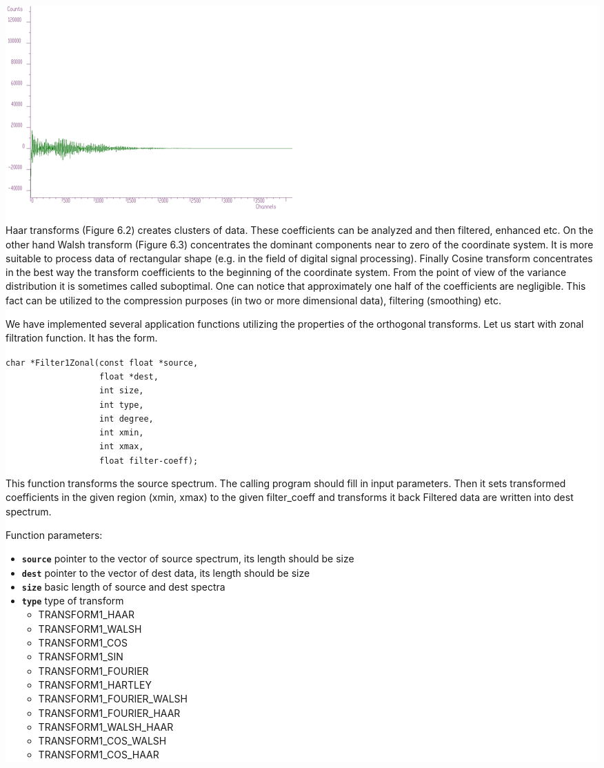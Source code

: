 
![Spectrum transformed using Cosine transform](figures/image202.png)

Haar transforms (Figure 6.2) creates clusters of data. These coefficients
can be analyzed and then filtered, enhanced etc. On the other hand Walsh
transform (Figure 6.3) concentrates the dominant components near to zero of
the coordinate system. It is more suitable to process data of
rectangular shape (e.g. in the field of digital signal processing).
Finally Cosine transform concentrates in the best way the transform
coefficients to the beginning of the coordinate system. From the point
of view of the variance distribution it is sometimes called suboptimal.
One can notice that approximately one half of the coefficients are
negligible. This fact can be utilized to the compression purposes (in
two or more dimensional data), filtering (smoothing) etc.

We have implemented several application functions utilizing
the properties of the orthogonal transforms. Let us start with zonal
filtration function. It has the form.

```{.cpp}
char *Filter1Zonal(const float *source,
                   float *dest,
                   int size,
                   int type,
                   int degree,
                   int xmin,
                   int xmax,
                   float filter-coeff);
```

This function transforms the source spectrum. The calling program should
fill in input parameters. Then it sets transformed coefficients in the
given region (xmin, xmax) to the given filter\_coeff and transforms it
back Filtered data are written into dest spectrum.

Function parameters:

-   **`source`** pointer to the vector of source spectrum, its length should be size
-   **`dest`** pointer to the vector of dest data, its length should be size
-   **`size`** basic length of source and dest spectra
-   **`type`** type of transform
    -    TRANSFORM1\_HAAR
    -    TRANSFORM1\_WALSH
    -    TRANSFORM1\_COS
    -    TRANSFORM1\_SIN
    -    TRANSFORM1\_FOURIER
    -    TRANSFORM1\_HARTLEY
    -    TRANSFORM1\_FOURIER\_WALSH
    -    TRANSFORM1\_FOURIER\_HAAR
    -    TRANSFORM1\_WALSH\_HAAR
    -    TRANSFORM1\_COS\_WALSH
    -    TRANSFORM1\_COS\_HAAR